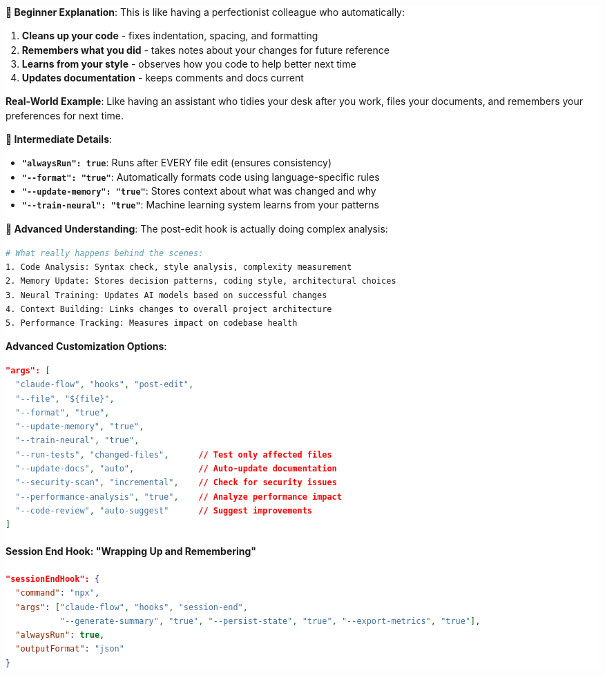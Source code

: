 **🌱 Beginner Explanation**:
This is like having a perfectionist colleague who automatically:

1. **Cleans up your code** - fixes indentation, spacing, and formatting
2. **Remembers what you did** - takes notes about your changes for future reference
3. **Learns from your style** - observes how you code to help better next time
4. **Updates documentation** - keeps comments and docs current

**Real-World Example**: Like having an assistant who tidies your desk after you work, files your documents, and remembers your preferences for next time.

**🌿 Intermediate Details**:
- **`"alwaysRun": true`**: Runs after EVERY file edit (ensures consistency)
- **`"--format": "true"`**: Automatically formats code using language-specific rules
- **`"--update-memory": "true"`**: Stores context about what was changed and why
- **`"--train-neural": "true"`**: Machine learning system learns from your patterns

**🌳 Advanced Understanding**:
The post-edit hook is actually doing complex analysis:

```bash
# What really happens behind the scenes:
1. Code Analysis: Syntax check, style analysis, complexity measurement
2. Memory Update: Stores decision patterns, coding style, architectural choices  
3. Neural Training: Updates AI models based on successful changes
4. Context Building: Links changes to overall project architecture
5. Performance Tracking: Measures impact on codebase health
```

**Advanced Customization Options**:
```json
"args": [
  "claude-flow", "hooks", "post-edit",
  "--file", "${file}",
  "--format", "true",
  "--update-memory", "true", 
  "--train-neural", "true",
  "--run-tests", "changed-files",      // Test only affected files
  "--update-docs", "auto",             // Auto-update documentation
  "--security-scan", "incremental",    // Check for security issues
  "--performance-analysis", "true",    // Analyze performance impact
  "--code-review", "auto-suggest"      // Suggest improvements
]
```

#### Session End Hook: "Wrapping Up and Remembering"

```json
"sessionEndHook": {
  "command": "npx",
  "args": ["claude-flow", "hooks", "session-end", 
           "--generate-summary", "true", "--persist-state", "true", "--export-metrics", "true"],
  "alwaysRun": true,
  "outputFormat": "json"
}
```
